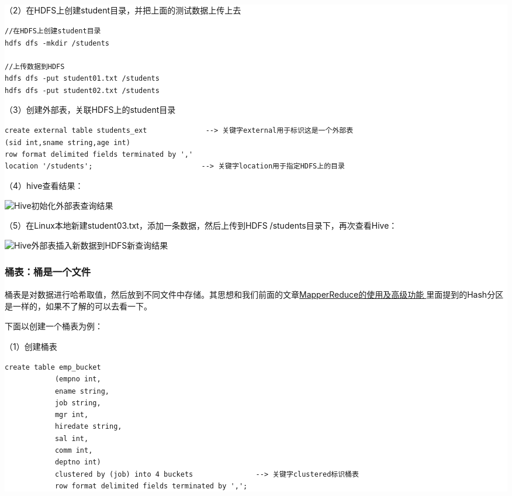 <p>（2）在HDFS上创建student目录，并把上面的测试数据上传上去</p>



<pre class="prettyprint"><code class="language-java hljs "><span class="hljs-comment">//在HDFS上创建student目录</span>
hdfs dfs -mkdir /students

<span class="hljs-comment">//上传数据到HDFS</span>
hdfs dfs -put student01.txt /students
hdfs dfs -put student02.txt /students</code></pre>

<p>（3）创建外部表，关联HDFS上的student目录</p>



<pre class="prettyprint"><code class="language-sql hljs "><span class="hljs-operator"><span class="hljs-keyword">create</span> <span class="hljs-keyword">external</span> <span class="hljs-keyword">table</span> students_ext              --&gt; 关键字<span class="hljs-keyword">external</span>用于标识这是一个外部表
(sid <span class="hljs-keyword">int</span>,sname string,age <span class="hljs-keyword">int</span>)
<span class="hljs-keyword">row</span> format delimited fields terminated <span class="hljs-keyword">by</span> <span class="hljs-string">','</span>
location <span class="hljs-string">'/students'</span>;</span>                          <span class="hljs-comment">--&gt; 关键字location用于指定HDFS上的目录</span></code></pre>

<p>（4）hive查看结果：</p>

<p><img src="https://img-blog.csdn.net/20180512112510936?watermark/2/text/aHR0cHM6Ly9ibG9nLmNzZG4ubmV0L2NwX01hcms=/font/5a6L5L2T/fontsize/400/fill/I0JBQkFCMA==/dissolve/70" alt="Hive初始化外部表查询结果" title=""></p>

<p>（5）在Linux本地新建student03.txt，添加一条数据，然后上传到HDFS  /students目录下，再次查看Hive：</p>

<p><img src="https://img-blog.csdn.net/20180512112527214?watermark/2/text/aHR0cHM6Ly9ibG9nLmNzZG4ubmV0L2NwX01hcms=/font/5a6L5L2T/fontsize/400/fill/I0JBQkFCMA==/dissolve/70" alt="Hive外部表插入新数据到HDFS新查询结果" title=""></p>



<h3 id="桶表桶是一个文件">桶表：桶是一个文件</h3>

<p>桶表是对数据进行哈希取值，然后放到不同文件中存储。其思想和我们前面的文章<a href="https://blog.csdn.net/cp_mark/article/details/80216827#t2" rel="nofollow">MapperReduce的使用及高级功能 </a>里面提到的Hash分区是一样的，如果不了解的可以去看一下。</p>

<p>下面以创建一个桶表为例：</p>

<p>（1）创建桶表</p>



<pre class="prettyprint"><code class="language-sql hljs "><span class="hljs-operator"><span class="hljs-keyword">create</span> <span class="hljs-keyword">table</span> emp_bucket
            (empno <span class="hljs-keyword">int</span>,
            ename string,
            job string,
            mgr <span class="hljs-keyword">int</span>,
            hiredate string,
            sal <span class="hljs-keyword">int</span>,
            comm <span class="hljs-keyword">int</span>,
            deptno <span class="hljs-keyword">int</span>)
            clustered <span class="hljs-keyword">by</span> (job) <span class="hljs-keyword">into</span> <span class="hljs-number">4</span> buckets               --&gt; 关键字clustered标识桶表
            <span class="hljs-keyword">row</span> format delimited fields terminated <span class="hljs-keyword">by</span> <span class="hljs-string">','</span>;</span>  
</code></pre>
